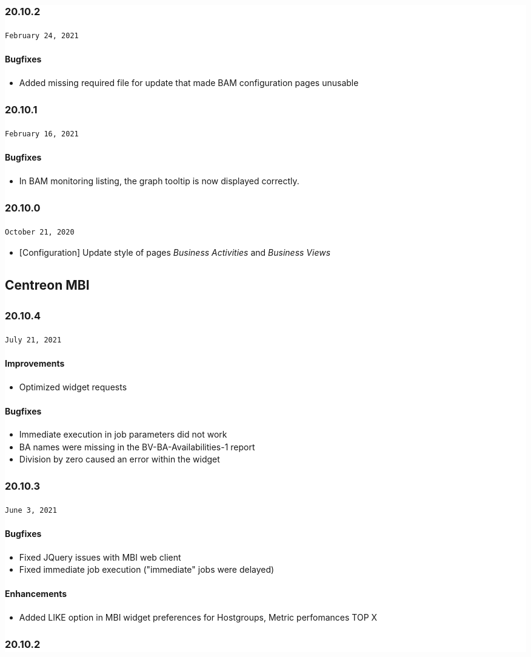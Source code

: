 ### 20.10.2

`February 24, 2021`

#### Bugfixes

- Added missing required file for update that made BAM configuration
  pages unusable

### 20.10.1

`February 16, 2021`

#### Bugfixes

- In BAM monitoring listing, the graph tooltip is now displayed correctly.

### 20.10.0

`October 21, 2020`

- [Configuration] Update style of pages *Business Activities* and
  *Business Views*

## Centreon MBI

### 20.10.4

`July 21, 2021`

#### Improvements

- Optimized widget requests

#### Bugfixes

- Immediate execution in job parameters did not work
- BA names were missing in the BV-BA-Availabilities-1 report
- Division by zero caused an error within the widget

### 20.10.3

`June 3, 2021`

#### Bugfixes

- Fixed JQuery issues with MBI web client
- Fixed immediate job execution ("immediate" jobs were delayed)

#### Enhancements

- Added LIKE option in MBI widget preferences for Hostgroups, Metric perfomances TOP X

### 20.10.2
